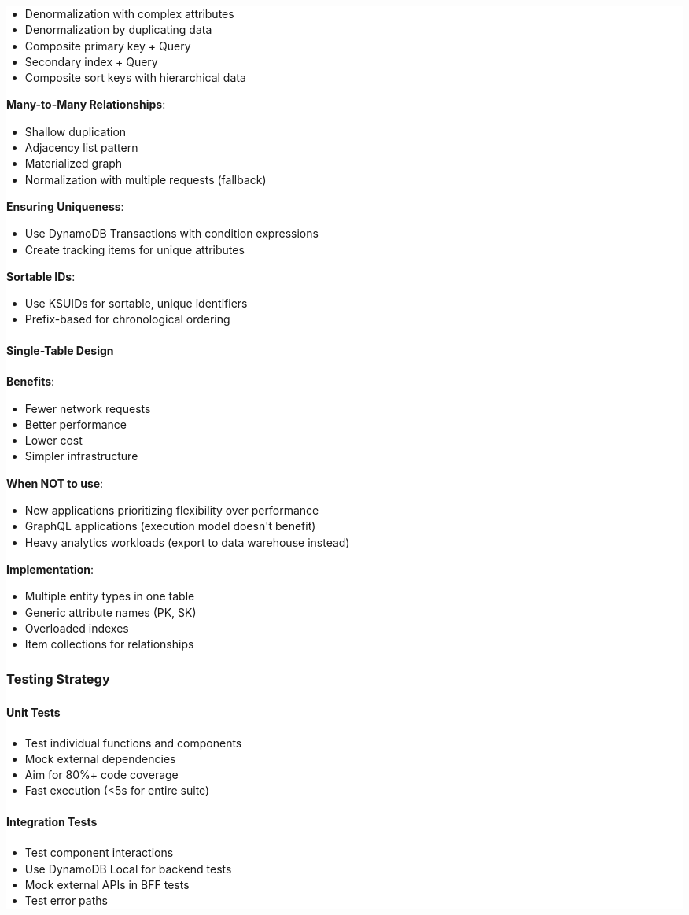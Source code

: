 - Denormalization with complex attributes
- Denormalization by duplicating data
- Composite primary key + Query
- Secondary index + Query
- Composite sort keys with hierarchical data

**Many-to-Many Relationships**:

- Shallow duplication
- Adjacency list pattern
- Materialized graph
- Normalization with multiple requests (fallback)

**Ensuring Uniqueness**:

- Use DynamoDB Transactions with condition expressions
- Create tracking items for unique attributes

**Sortable IDs**:

- Use KSUIDs for sortable, unique identifiers
- Prefix-based for chronological ordering

#### Single-Table Design

**Benefits**:

- Fewer network requests
- Better performance
- Lower cost
- Simpler infrastructure

**When NOT to use**:

- New applications prioritizing flexibility over performance
- GraphQL applications (execution model doesn't benefit)
- Heavy analytics workloads (export to data warehouse instead)

**Implementation**:

- Multiple entity types in one table
- Generic attribute names (PK, SK)
- Overloaded indexes
- Item collections for relationships

### Testing Strategy

#### Unit Tests

- Test individual functions and components
- Mock external dependencies
- Aim for 80%+ code coverage
- Fast execution (<5s for entire suite)

#### Integration Tests

- Test component interactions
- Use DynamoDB Local for backend tests
- Mock external APIs in BFF tests
- Test error paths
